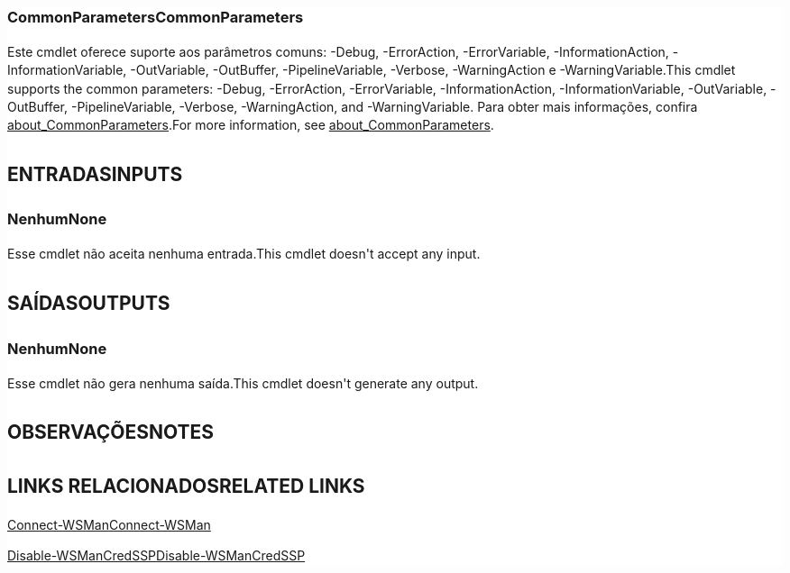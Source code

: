 ### <span data-ttu-id="95082-144">CommonParameters</span><span class="sxs-lookup"><span data-stu-id="95082-144">CommonParameters</span></span>

<span data-ttu-id="95082-145">Este cmdlet oferece suporte aos parâmetros comuns: -Debug, -ErrorAction, -ErrorVariable, -InformationAction, -InformationVariable, -OutVariable, -OutBuffer, -PipelineVariable, -Verbose, -WarningAction e -WarningVariable.</span><span class="sxs-lookup"><span data-stu-id="95082-145">This cmdlet supports the common parameters: -Debug, -ErrorAction, -ErrorVariable, -InformationAction, -InformationVariable, -OutVariable, -OutBuffer, -PipelineVariable, -Verbose, -WarningAction, and -WarningVariable.</span></span> <span data-ttu-id="95082-146">Para obter mais informações, confira [about_CommonParameters](https://go.microsoft.com/fwlink/?LinkID=113216).</span><span class="sxs-lookup"><span data-stu-id="95082-146">For more information, see [about_CommonParameters](https://go.microsoft.com/fwlink/?LinkID=113216).</span></span>

## <span data-ttu-id="95082-147">ENTRADAS</span><span class="sxs-lookup"><span data-stu-id="95082-147">INPUTS</span></span>

### <span data-ttu-id="95082-148">Nenhum</span><span class="sxs-lookup"><span data-stu-id="95082-148">None</span></span>

<span data-ttu-id="95082-149">Esse cmdlet não aceita nenhuma entrada.</span><span class="sxs-lookup"><span data-stu-id="95082-149">This cmdlet doesn't accept any input.</span></span>

## <span data-ttu-id="95082-150">SAÍDAS</span><span class="sxs-lookup"><span data-stu-id="95082-150">OUTPUTS</span></span>

### <span data-ttu-id="95082-151">Nenhum</span><span class="sxs-lookup"><span data-stu-id="95082-151">None</span></span>

<span data-ttu-id="95082-152">Esse cmdlet não gera nenhuma saída.</span><span class="sxs-lookup"><span data-stu-id="95082-152">This cmdlet doesn't generate any output.</span></span>

## <span data-ttu-id="95082-153">OBSERVAÇÕES</span><span class="sxs-lookup"><span data-stu-id="95082-153">NOTES</span></span>

## <span data-ttu-id="95082-154">LINKS RELACIONADOS</span><span class="sxs-lookup"><span data-stu-id="95082-154">RELATED LINKS</span></span>

[<span data-ttu-id="95082-155">Connect-WSMan</span><span class="sxs-lookup"><span data-stu-id="95082-155">Connect-WSMan</span></span>](Connect-WSMan.md)

[<span data-ttu-id="95082-156">Disable-WSManCredSSP</span><span class="sxs-lookup"><span data-stu-id="95082-156">Disable-WSManCredSSP</span></span>](Disable-WSManCredSSP.md)
